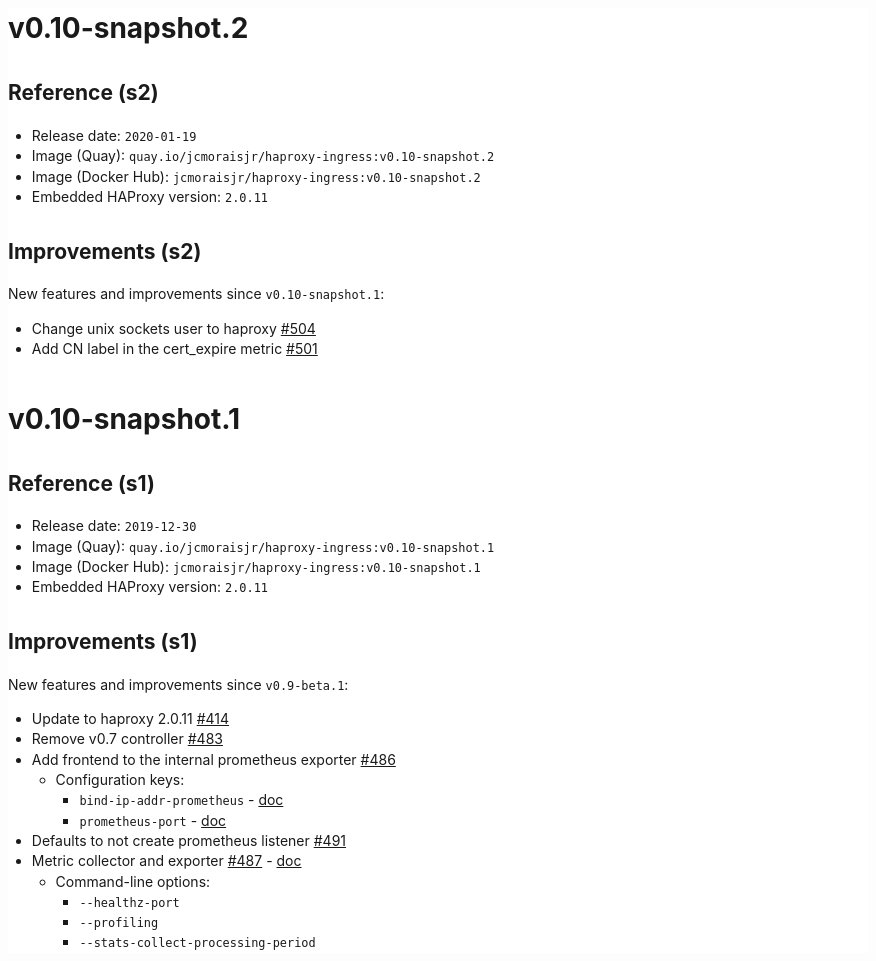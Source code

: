 # v0.10-snapshot.2

## Reference (s2)

* Release date: `2020-01-19`
* Image (Quay): `quay.io/jcmoraisjr/haproxy-ingress:v0.10-snapshot.2`
* Image (Docker Hub): `jcmoraisjr/haproxy-ingress:v0.10-snapshot.2`
* Embedded HAProxy version: `2.0.11`

## Improvements (s2)

New features and improvements since `v0.10-snapshot.1`:

* Change unix sockets user to haproxy [#504](https://github.com/jcmoraisjr/haproxy-ingress/pull/504)
* Add CN label in the cert_expire metric [#501](https://github.com/jcmoraisjr/haproxy-ingress/pull/501)

# v0.10-snapshot.1

## Reference (s1)

* Release date: `2019-12-30`
* Image (Quay): `quay.io/jcmoraisjr/haproxy-ingress:v0.10-snapshot.1`
* Image (Docker Hub): `jcmoraisjr/haproxy-ingress:v0.10-snapshot.1`
* Embedded HAProxy version: `2.0.11`

## Improvements (s1)

New features and improvements since `v0.9-beta.1`:

* Update to haproxy 2.0.11 [#414](https://github.com/jcmoraisjr/haproxy-ingress/pull/414)
* Remove v0.7 controller [#483](https://github.com/jcmoraisjr/haproxy-ingress/pull/483)
* Add frontend to the internal prometheus exporter [#486](https://github.com/jcmoraisjr/haproxy-ingress/pull/486)
  * Configuration keys:
    * `bind-ip-addr-prometheus` - [doc](https://haproxy-ingress.github.io/v0.10/docs/configuration/keys/#bind-ip-addr)
    * `prometheus-port` - [doc](https://haproxy-ingress.github.io/v0.10/docs/configuration/keys/#bind-port)
* Defaults to not create prometheus listener [#491](https://github.com/jcmoraisjr/haproxy-ingress/pull/491)
* Metric collector and exporter [#487](https://github.com/jcmoraisjr/haproxy-ingress/pull/487) - [doc](https://haproxy-ingress.github.io/v0.10/docs/configuration/command-line/#stats)
  * Command-line options:
    * `--healthz-port`
    * `--profiling`
    * `--stats-collect-processing-period`
